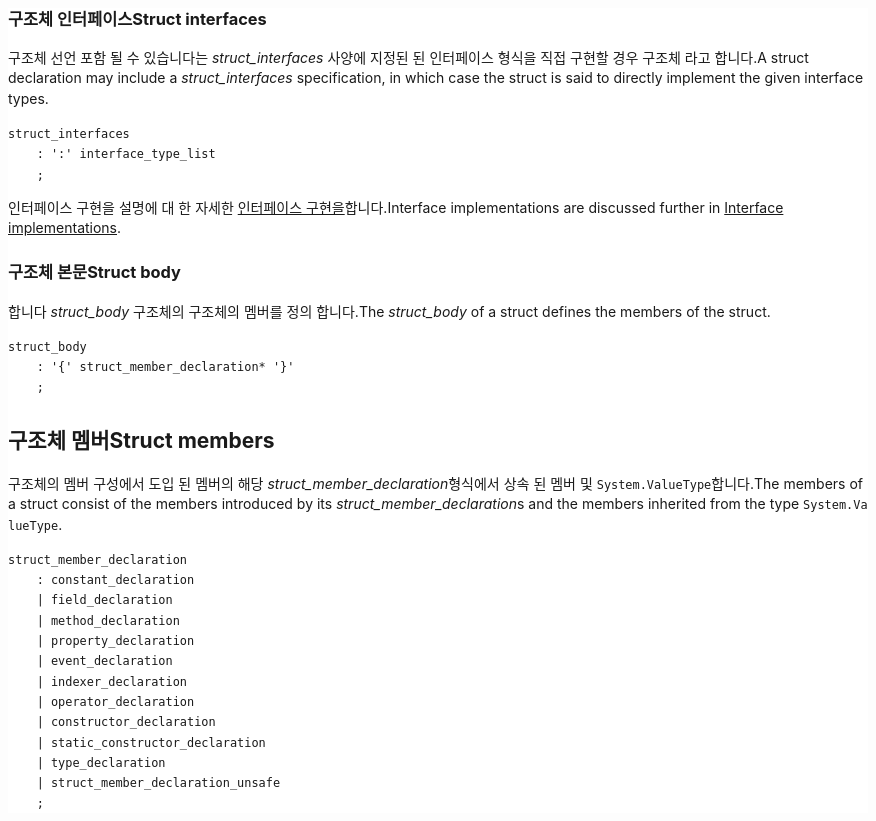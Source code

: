 ### <a name="struct-interfaces"></a><span data-ttu-id="8bfd0-121">구조체 인터페이스</span><span class="sxs-lookup"><span data-stu-id="8bfd0-121">Struct interfaces</span></span>

<span data-ttu-id="8bfd0-122">구조체 선언 포함 될 수 있습니다는 *struct_interfaces* 사양에 지정된 된 인터페이스 형식을 직접 구현할 경우 구조체 라고 합니다.</span><span class="sxs-lookup"><span data-stu-id="8bfd0-122">A struct declaration may include a *struct_interfaces* specification, in which case the struct is said to directly implement the given interface types.</span></span>

```antlr
struct_interfaces
    : ':' interface_type_list
    ;
```

<span data-ttu-id="8bfd0-123">인터페이스 구현을 설명에 대 한 자세한 [인터페이스 구현을](interfaces.md#interface-implementations)합니다.</span><span class="sxs-lookup"><span data-stu-id="8bfd0-123">Interface implementations are discussed further in [Interface implementations](interfaces.md#interface-implementations).</span></span>

### <a name="struct-body"></a><span data-ttu-id="8bfd0-124">구조체 본문</span><span class="sxs-lookup"><span data-stu-id="8bfd0-124">Struct body</span></span>

<span data-ttu-id="8bfd0-125">합니다 *struct_body* 구조체의 구조체의 멤버를 정의 합니다.</span><span class="sxs-lookup"><span data-stu-id="8bfd0-125">The *struct_body* of a struct defines the members of the struct.</span></span>

```antlr
struct_body
    : '{' struct_member_declaration* '}'
    ;
```

## <a name="struct-members"></a><span data-ttu-id="8bfd0-126">구조체 멤버</span><span class="sxs-lookup"><span data-stu-id="8bfd0-126">Struct members</span></span>

<span data-ttu-id="8bfd0-127">구조체의 멤버 구성에서 도입 된 멤버의 해당 *struct_member_declaration*형식에서 상속 된 멤버 및 `System.ValueType`합니다.</span><span class="sxs-lookup"><span data-stu-id="8bfd0-127">The members of a struct consist of the members introduced by its *struct_member_declaration*s and the members inherited from the type `System.ValueType`.</span></span>

```antlr
struct_member_declaration
    : constant_declaration
    | field_declaration
    | method_declaration
    | property_declaration
    | event_declaration
    | indexer_declaration
    | operator_declaration
    | constructor_declaration
    | static_constructor_declaration
    | type_declaration
    | struct_member_declaration_unsafe
    ;
```
